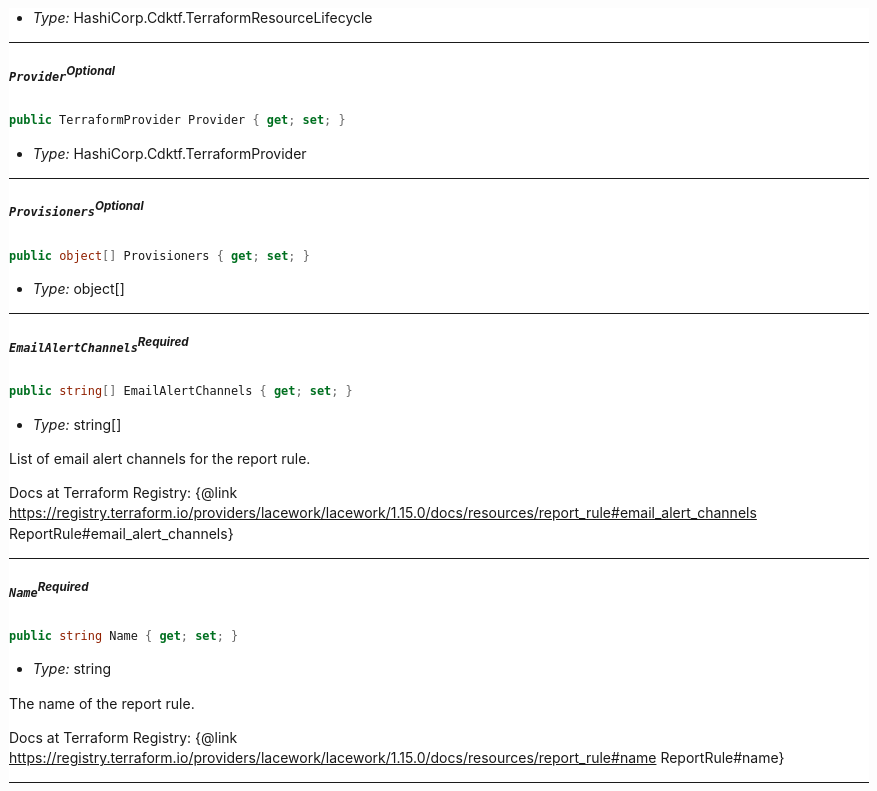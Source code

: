 - *Type:* HashiCorp.Cdktf.TerraformResourceLifecycle

---

##### `Provider`<sup>Optional</sup> <a name="Provider" id="rhizo-co-terraform-provider-lacework.reportRule.ReportRuleConfig.property.provider"></a>

```csharp
public TerraformProvider Provider { get; set; }
```

- *Type:* HashiCorp.Cdktf.TerraformProvider

---

##### `Provisioners`<sup>Optional</sup> <a name="Provisioners" id="rhizo-co-terraform-provider-lacework.reportRule.ReportRuleConfig.property.provisioners"></a>

```csharp
public object[] Provisioners { get; set; }
```

- *Type:* object[]

---

##### `EmailAlertChannels`<sup>Required</sup> <a name="EmailAlertChannels" id="rhizo-co-terraform-provider-lacework.reportRule.ReportRuleConfig.property.emailAlertChannels"></a>

```csharp
public string[] EmailAlertChannels { get; set; }
```

- *Type:* string[]

List of email alert channels for the report rule.

Docs at Terraform Registry: {@link https://registry.terraform.io/providers/lacework/lacework/1.15.0/docs/resources/report_rule#email_alert_channels ReportRule#email_alert_channels}

---

##### `Name`<sup>Required</sup> <a name="Name" id="rhizo-co-terraform-provider-lacework.reportRule.ReportRuleConfig.property.name"></a>

```csharp
public string Name { get; set; }
```

- *Type:* string

The name of the report rule.

Docs at Terraform Registry: {@link https://registry.terraform.io/providers/lacework/lacework/1.15.0/docs/resources/report_rule#name ReportRule#name}

---